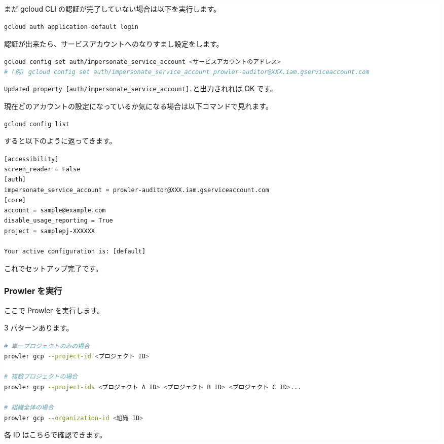 まだ gcloud CLI の認証が完了していない場合は以下を実行します。

```bash
gcloud auth application-default login
```

認証が出来たら、サービスアカウントへのなりすまし設定をします。

```bash
gcloud config set auth/impersonate_service_account <サービスアカウントのアドレス>
# (例) gcloud config set auth/impersonate_service_account prowler-auditor@XXX.iam.gserviceaccount.com
```

`Updated property [auth/impersonate_service_account].`と出力されれば OK です。

現在どのアカウントの設定になっているか気になる場合は以下コマンドで見れます。

```bash
gcloud config list
```

すると以下のように返ってきます。

```
[accessibility]
screen_reader = False
[auth]
impersonate_service_account = prowler-auditor@XXX.iam.gserviceaccount.com
[core]
account = sample@example.com
disable_usage_reporting = True
project = samplepj-XXXXXX

Your active configuration is: [default]
```

これでセットアップ完了です。

### Prowler を実行

ここで Prowler を実行します。

3 パターンあります。

```bash
# 単一プロジェクトのみの場合
prowler gcp --project-id <プロジェクト ID>

# 複数プロジェクトの場合
prowler gcp --project-ids <プロジェクト A ID> <プロジェクト B ID> <プロジェクト C ID>...

# 組織全体の場合
prowler gcp --organization-id <組織 ID>
```

各 ID はこちらで確認できます。
